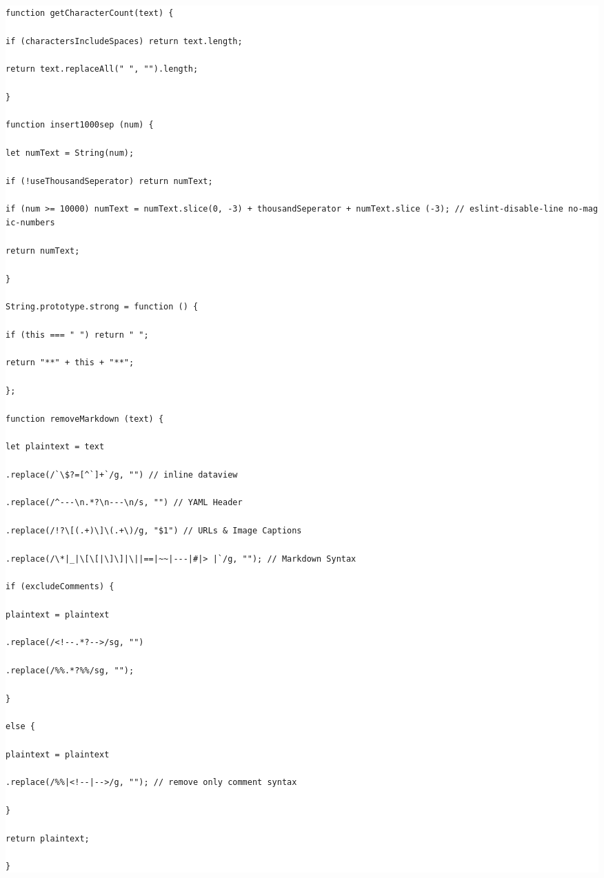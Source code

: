```dataviewjs
function getCharacterCount(text) {

if (charactersIncludeSpaces) return text.length;

return text.replaceAll(" ", "").length;

}

function insert1000sep (num) {

let numText = String(num);

if (!useThousandSeperator) return numText;

if (num >= 10000) numText = numText.slice(0, -3) + thousandSeperator + numText.slice (-3); // eslint-disable-line no-magic-numbers

return numText;

}

String.prototype.strong = function () {

if (this === " ") return " ";

return "**" + this + "**";

};

function removeMarkdown (text) {

let plaintext = text

.replace(/`\$?=[^`]+`/g, "") // inline dataview

.replace(/^---\n.*?\n---\n/s, "") // YAML Header

.replace(/!?\[(.+)\]\(.+\)/g, "$1") // URLs & Image Captions

.replace(/\*|_|\[\[|\]\]|\||==|~~|---|#|> |`/g, ""); // Markdown Syntax

if (excludeComments) {

plaintext = plaintext

.replace(/<!--.*?-->/sg, "")

.replace(/%%.*?%%/sg, "");

}

else {

plaintext = plaintext

.replace(/%%|<!--|-->/g, ""); // remove only comment syntax

}

return plaintext;

}

```